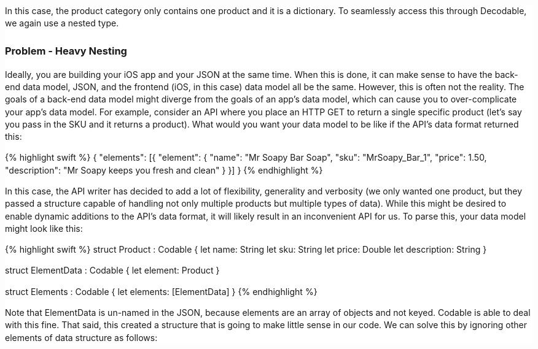 In this case, the product category only contains one product and it is a dictionary.  To seamlessly access this through Decodable, we again use a nested type.  

### Problem - Heavy Nesting

Ideally, you are building your iOS app and your JSON at the same time.  When this is done, it can make sense to have the back-end data model, JSON, and the frontend (iOS, in this case) data model all be the same.  However, this is often not the reality.  The goals of a back-end data model might diverge from the goals of an app’s data model, which can cause you to over-complicate your app’s data model.  For example, consider an API where you place an HTTP GET to return a single specific product (let’s say you pass in the SKU and it returns a product).  What would you want your data model to be like if the API’s data format returned this:

{% highlight swift %}
{
   "elements": [{
      "element": {
               "name": "Mr Soapy Bar Soap",
               "sku": "MrSoapy_Bar_1",
               "price": 1.50,
               "description": "Mr Soapy keeps you fresh and clean"
      }
   }]
}
{% endhighlight %}

In this case, the API writer has decided to add a lot of flexibility, generality and verbosity (we only wanted one product, but they passed a structure capable of handling not only multiple products but multiple types of data).  While this might be desired to enable dynamic additions to the API’s data format, it will likely result in an inconvenient API for us.  To parse this, your data model might look like this:

{% highlight swift %}
struct Product : Codable {
   let name: String
   let sku: String
   let price: Double
   let description: String
}

struct ElementData : Codable {
   let element: Product
}

struct Elements : Codable {
   let elements: [ElementData]
}
{% endhighlight %}

Note that ElementData is un-named in the JSON, because elements are an array of objects and not keyed.  Codable is able to deal with this fine.  That said, this created a structure that is going to make little sense in our code.  We can solve this by ignoring other elements of data structure as follows:


[json-encoder]: https://github.com/apple/swift/blob/master/stdlib/public/Darwin/Foundation/JSONEncoder.swift
[json-decoder-docs]: https://developer.apple.com/documentation/foundation/jsondecoder
[string_protocol_docs]: https://developer.apple.com/documentation/swift/stringprotocol
[swift_codable]: https://github.com/apple/swift/blob/master/stdlib/public/core/Codable.swift
[swift_decodable_init_docs]: https://developer.apple.com/documentation/swift/decodable/2894081-init
[swift_coding_key]: https://github.com/apple/swift-evolution/blob/master/proposals/0166-swift-archival-serialization.md
[decoder_protocol]: https://developer.apple.com/documentation/swift/decoder
[keyed_decoding_container]: https://developer.apple.com/documentation/swift/keyeddecodingcontainerprotocol
[unkeyed_decoding_container]: https://developer.apple.com/documentation/swift/unkeyeddecodingcontainer
[json_spec]: https://www.json.org/json-en.html